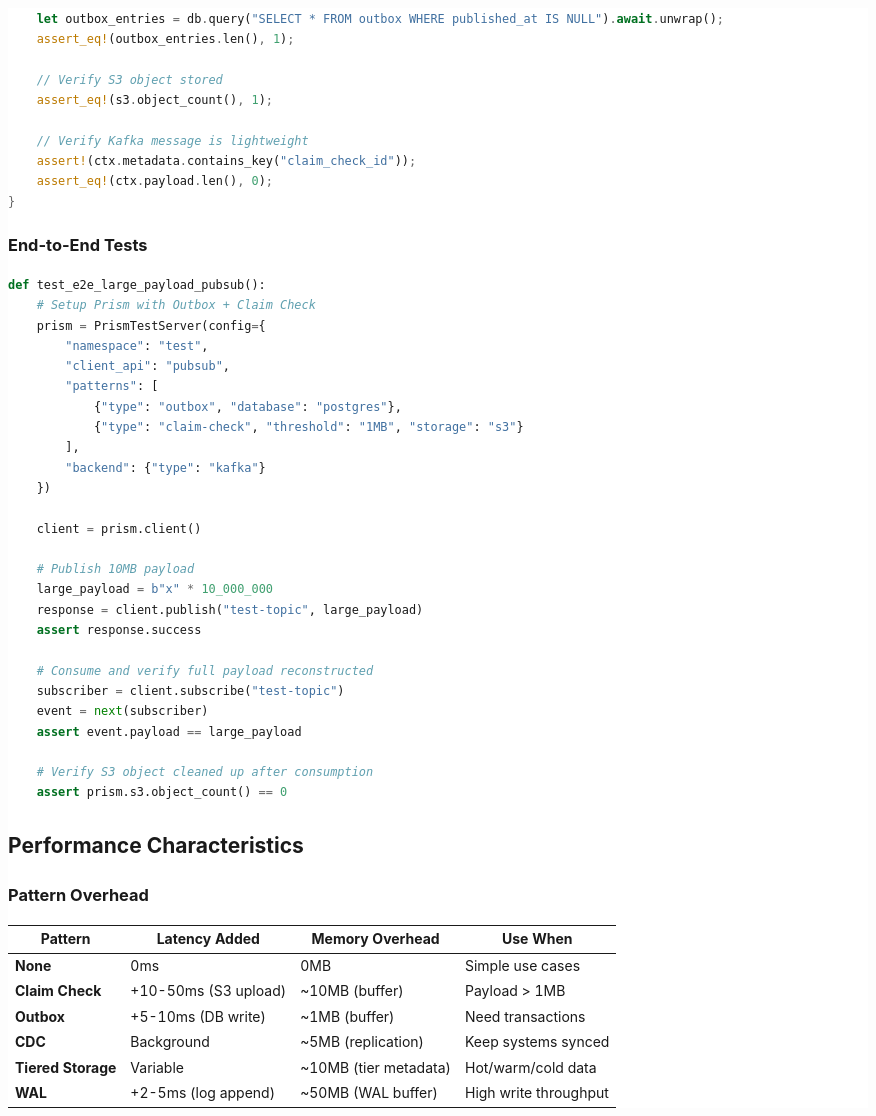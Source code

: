 ```rust
    let outbox_entries = db.query("SELECT * FROM outbox WHERE published_at IS NULL").await.unwrap();
    assert_eq!(outbox_entries.len(), 1);

    // Verify S3 object stored
    assert_eq!(s3.object_count(), 1);

    // Verify Kafka message is lightweight
    assert!(ctx.metadata.contains_key("claim_check_id"));
    assert_eq!(ctx.payload.len(), 0);
}
```

### End-to-End Tests

```python
def test_e2e_large_payload_pubsub():
    # Setup Prism with Outbox + Claim Check
    prism = PrismTestServer(config={
        "namespace": "test",
        "client_api": "pubsub",
        "patterns": [
            {"type": "outbox", "database": "postgres"},
            {"type": "claim-check", "threshold": "1MB", "storage": "s3"}
        ],
        "backend": {"type": "kafka"}
    })

    client = prism.client()

    # Publish 10MB payload
    large_payload = b"x" * 10_000_000
    response = client.publish("test-topic", large_payload)
    assert response.success

    # Consume and verify full payload reconstructed
    subscriber = client.subscribe("test-topic")
    event = next(subscriber)
    assert event.payload == large_payload

    # Verify S3 object cleaned up after consumption
    assert prism.s3.object_count() == 0
```

## Performance Characteristics

### Pattern Overhead

| Pattern | Latency Added | Memory Overhead | Use When |
|---------|---------------|-----------------|----------|
| **None** | 0ms | 0MB | Simple use cases |
| **Claim Check** | +10-50ms (S3 upload) | ~10MB (buffer) | Payload > 1MB |
| **Outbox** | +5-10ms (DB write) | ~1MB (buffer) | Need transactions |
| **CDC** | Background | ~5MB (replication) | Keep systems synced |
| **Tiered Storage** | Variable | ~10MB (tier metadata) | Hot/warm/cold data |
| **WAL** | +2-5ms (log append) | ~50MB (WAL buffer) | High write throughput |
